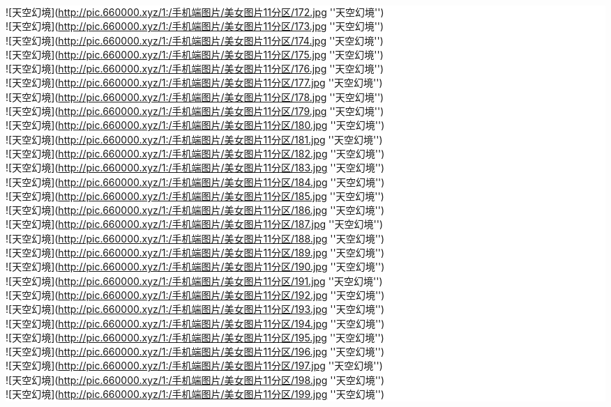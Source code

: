 ![天空幻境](http://pic.660000.xyz/1:/手机端图片/美女图片11分区/172.jpg ''天空幻境'') <br>
![天空幻境](http://pic.660000.xyz/1:/手机端图片/美女图片11分区/173.jpg ''天空幻境'') <br>
![天空幻境](http://pic.660000.xyz/1:/手机端图片/美女图片11分区/174.jpg ''天空幻境'') <br>
![天空幻境](http://pic.660000.xyz/1:/手机端图片/美女图片11分区/175.jpg ''天空幻境'') <br>
![天空幻境](http://pic.660000.xyz/1:/手机端图片/美女图片11分区/176.jpg ''天空幻境'') <br>
![天空幻境](http://pic.660000.xyz/1:/手机端图片/美女图片11分区/177.jpg ''天空幻境'') <br>
![天空幻境](http://pic.660000.xyz/1:/手机端图片/美女图片11分区/178.jpg ''天空幻境'') <br>
![天空幻境](http://pic.660000.xyz/1:/手机端图片/美女图片11分区/179.jpg ''天空幻境'') <br>
![天空幻境](http://pic.660000.xyz/1:/手机端图片/美女图片11分区/180.jpg ''天空幻境'') <br>
![天空幻境](http://pic.660000.xyz/1:/手机端图片/美女图片11分区/181.jpg ''天空幻境'') <br>
![天空幻境](http://pic.660000.xyz/1:/手机端图片/美女图片11分区/182.jpg ''天空幻境'') <br>
![天空幻境](http://pic.660000.xyz/1:/手机端图片/美女图片11分区/183.jpg ''天空幻境'') <br>
![天空幻境](http://pic.660000.xyz/1:/手机端图片/美女图片11分区/184.jpg ''天空幻境'') <br>
![天空幻境](http://pic.660000.xyz/1:/手机端图片/美女图片11分区/185.jpg ''天空幻境'') <br>
![天空幻境](http://pic.660000.xyz/1:/手机端图片/美女图片11分区/186.jpg ''天空幻境'') <br>
![天空幻境](http://pic.660000.xyz/1:/手机端图片/美女图片11分区/187.jpg ''天空幻境'') <br>
![天空幻境](http://pic.660000.xyz/1:/手机端图片/美女图片11分区/188.jpg ''天空幻境'') <br>
![天空幻境](http://pic.660000.xyz/1:/手机端图片/美女图片11分区/189.jpg ''天空幻境'') <br>
![天空幻境](http://pic.660000.xyz/1:/手机端图片/美女图片11分区/190.jpg ''天空幻境'') <br>
![天空幻境](http://pic.660000.xyz/1:/手机端图片/美女图片11分区/191.jpg ''天空幻境'') <br>
![天空幻境](http://pic.660000.xyz/1:/手机端图片/美女图片11分区/192.jpg ''天空幻境'') <br>
![天空幻境](http://pic.660000.xyz/1:/手机端图片/美女图片11分区/193.jpg ''天空幻境'') <br>
![天空幻境](http://pic.660000.xyz/1:/手机端图片/美女图片11分区/194.jpg ''天空幻境'') <br>
![天空幻境](http://pic.660000.xyz/1:/手机端图片/美女图片11分区/195.jpg ''天空幻境'') <br>
![天空幻境](http://pic.660000.xyz/1:/手机端图片/美女图片11分区/196.jpg ''天空幻境'') <br>
![天空幻境](http://pic.660000.xyz/1:/手机端图片/美女图片11分区/197.jpg ''天空幻境'') <br>
![天空幻境](http://pic.660000.xyz/1:/手机端图片/美女图片11分区/198.jpg ''天空幻境'') <br>
![天空幻境](http://pic.660000.xyz/1:/手机端图片/美女图片11分区/199.jpg ''天空幻境'') <br>
